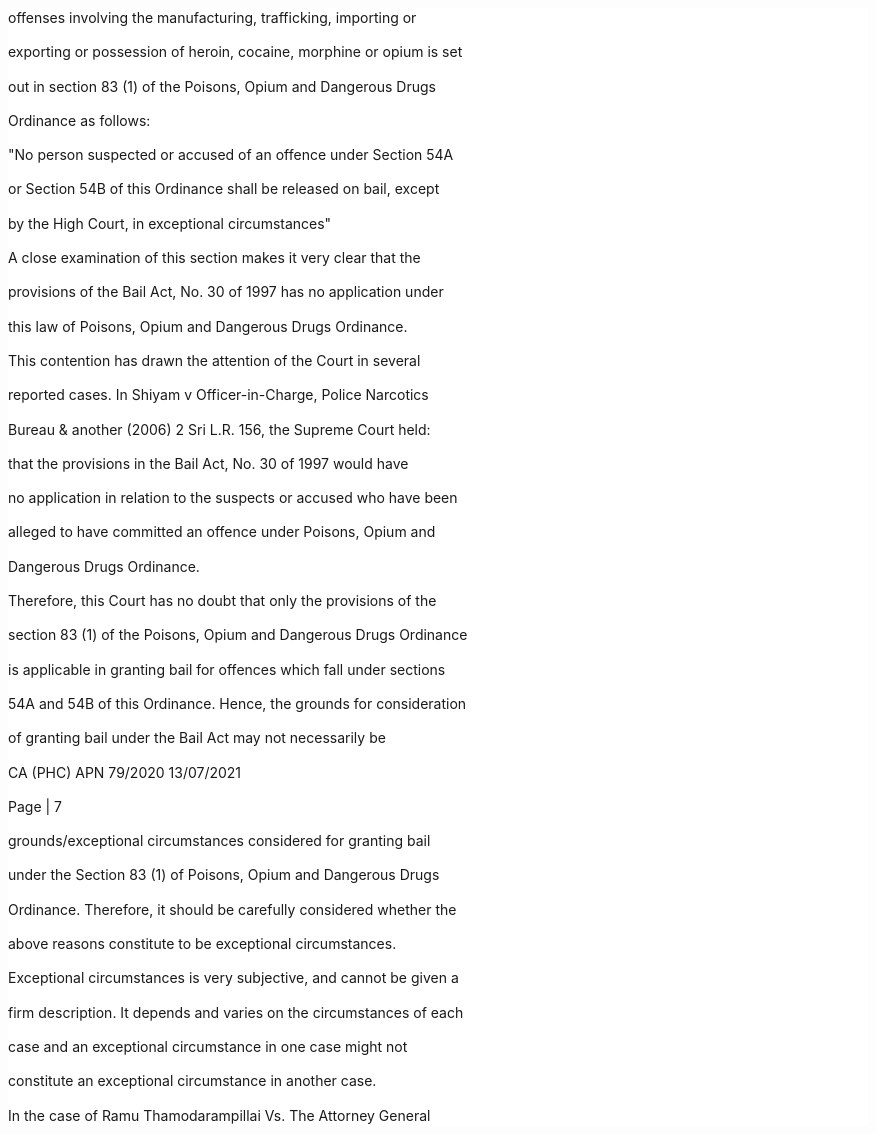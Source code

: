 offenses involving the manufacturing, trafficking, importing or

exporting or possession of heroin, cocaine, morphine or opium is set

out in section 83 (1) of the Poisons, Opium and Dangerous Drugs

Ordinance as follows:

"No person suspected or accused of an offence under Section 54A

or Section 54B of this Ordinance shall be released on bail, except

by the High Court, in exceptional circumstances"

A close examination of this section makes it very clear that the

provisions of the Bail Act, No. 30 of 1997 has no application under

this law of Poisons, Opium and Dangerous Drugs Ordinance.

This contention has drawn the attention of the Court in several

reported cases. In Shiyam v Officer-in-Charge, Police Narcotics

Bureau & another (2006) 2 Sri L.R. 156, the Supreme Court held:

that the provisions in the Bail Act, No. 30 of 1997 would have

no application in relation to the suspects or accused who have been

alleged to have committed an offence under Poisons, Opium and

Dangerous Drugs Ordinance.

Therefore, this Court has no doubt that only the provisions of the

section 83 (1) of the Poisons, Opium and Dangerous Drugs Ordinance

is applicable in granting bail for offences which fall under sections

54A and 54B of this Ordinance. Hence, the grounds for consideration

of granting bail under the Bail Act may not necessarily be

CA (PHC) APN 79/2020 13/07/2021

Page | 7

grounds/exceptional circumstances considered for granting bail

under the Section 83 (1) of Poisons, Opium and Dangerous Drugs

Ordinance. Therefore, it should be carefully considered whether the

above reasons constitute to be exceptional circumstances.

Exceptional circumstances is very subjective, and cannot be given a

firm description. It depends and varies on the circumstances of each

case and an exceptional circumstance in one case might not

constitute an exceptional circumstance in another case.

In the case of Ramu Thamodarampillai Vs. The Attorney General
